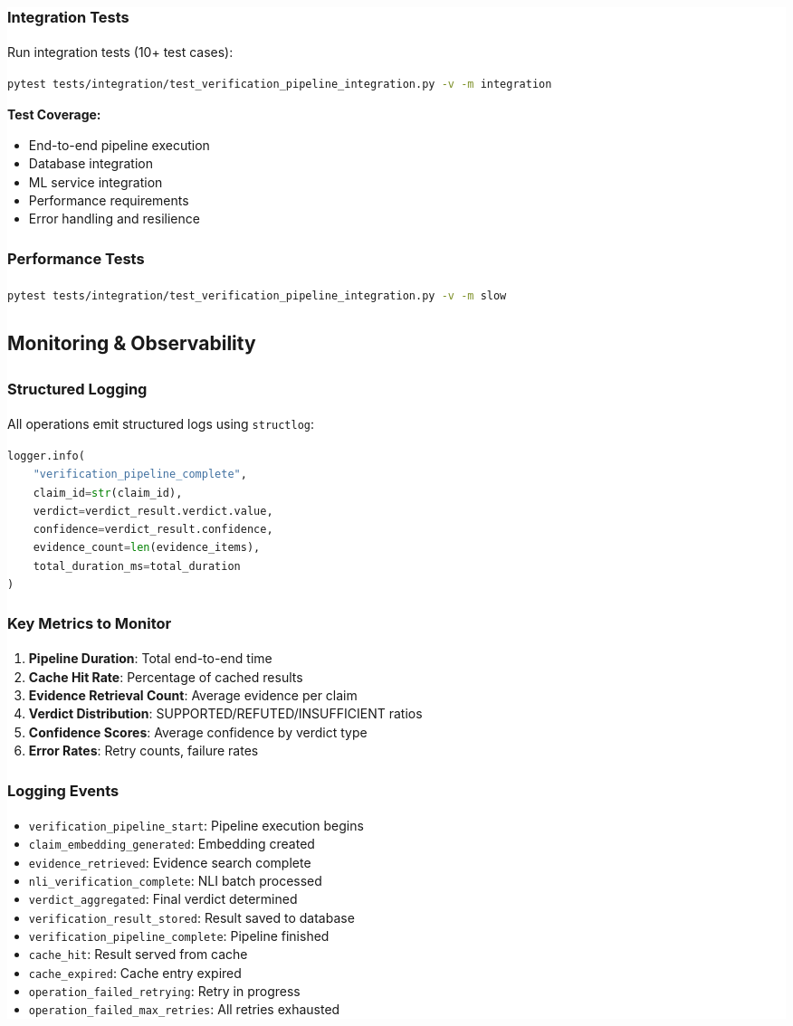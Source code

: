### Integration Tests

Run integration tests (10+ test cases):

```bash
pytest tests/integration/test_verification_pipeline_integration.py -v -m integration
```

**Test Coverage:**
- End-to-end pipeline execution
- Database integration
- ML service integration
- Performance requirements
- Error handling and resilience

### Performance Tests

```bash
pytest tests/integration/test_verification_pipeline_integration.py -v -m slow
```

## Monitoring & Observability

### Structured Logging

All operations emit structured logs using `structlog`:

```python
logger.info(
    "verification_pipeline_complete",
    claim_id=str(claim_id),
    verdict=verdict_result.verdict.value,
    confidence=verdict_result.confidence,
    evidence_count=len(evidence_items),
    total_duration_ms=total_duration
)
```

### Key Metrics to Monitor

1. **Pipeline Duration**: Total end-to-end time
2. **Cache Hit Rate**: Percentage of cached results
3. **Evidence Retrieval Count**: Average evidence per claim
4. **Verdict Distribution**: SUPPORTED/REFUTED/INSUFFICIENT ratios
5. **Confidence Scores**: Average confidence by verdict type
6. **Error Rates**: Retry counts, failure rates

### Logging Events

- `verification_pipeline_start`: Pipeline execution begins
- `claim_embedding_generated`: Embedding created
- `evidence_retrieved`: Evidence search complete
- `nli_verification_complete`: NLI batch processed
- `verdict_aggregated`: Final verdict determined
- `verification_result_stored`: Result saved to database
- `verification_pipeline_complete`: Pipeline finished
- `cache_hit`: Result served from cache
- `cache_expired`: Cache entry expired
- `operation_failed_retrying`: Retry in progress
- `operation_failed_max_retries`: All retries exhausted
